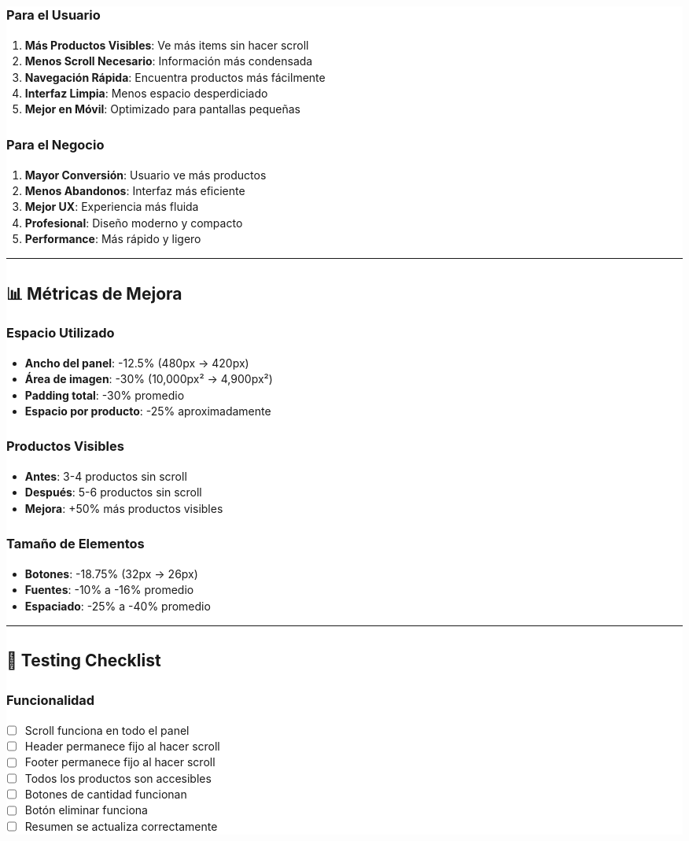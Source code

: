 ### Para el Usuario

1. **Más Productos Visibles**: Ve más items sin hacer scroll
2. **Menos Scroll Necesario**: Información más condensada
3. **Navegación Rápida**: Encuentra productos más fácilmente
4. **Interfaz Limpia**: Menos espacio desperdiciado
5. **Mejor en Móvil**: Optimizado para pantallas pequeñas

### Para el Negocio

1. **Mayor Conversión**: Usuario ve más productos
2. **Menos Abandonos**: Interfaz más eficiente
3. **Mejor UX**: Experiencia más fluida
4. **Profesional**: Diseño moderno y compacto
5. **Performance**: Más rápido y ligero

---

## 📊 Métricas de Mejora

### Espacio Utilizado

- **Ancho del panel**: -12.5% (480px → 420px)
- **Área de imagen**: -30% (10,000px² → 4,900px²)
- **Padding total**: -30% promedio
- **Espacio por producto**: -25% aproximadamente

### Productos Visibles

- **Antes**: 3-4 productos sin scroll
- **Después**: 5-6 productos sin scroll
- **Mejora**: +50% más productos visibles

### Tamaño de Elementos

- **Botones**: -18.75% (32px → 26px)
- **Fuentes**: -10% a -16% promedio
- **Espaciado**: -25% a -40% promedio

---

## 🧪 Testing Checklist

### Funcionalidad
- [ ] Scroll funciona en todo el panel
- [ ] Header permanece fijo al hacer scroll
- [ ] Footer permanece fijo al hacer scroll
- [ ] Todos los productos son accesibles
- [ ] Botones de cantidad funcionan
- [ ] Botón eliminar funciona
- [ ] Resumen se actualiza correctamente
